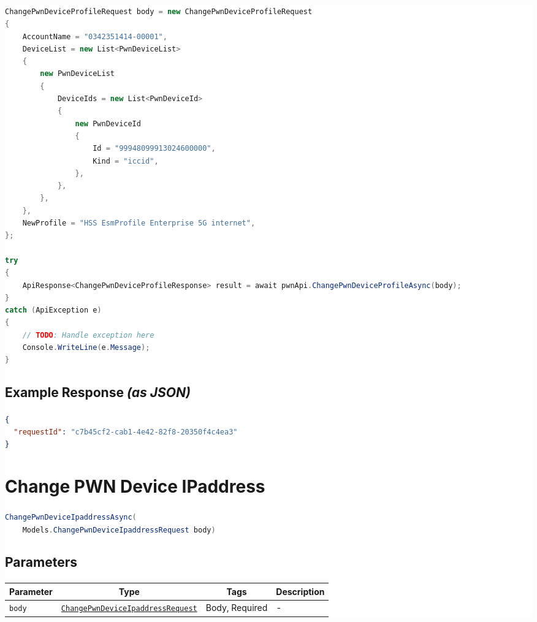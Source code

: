 ```csharp
ChangePwnDeviceProfileRequest body = new ChangePwnDeviceProfileRequest
{
    AccountName = "0342351414-00001",
    DeviceList = new List<PwnDeviceList>
    {
        new PwnDeviceList
        {
            DeviceIds = new List<PwnDeviceId>
            {
                new PwnDeviceId
                {
                    Id = "99948099913024600000",
                    Kind = "iccid",
                },
            },
        },
    },
    NewProfile = "HSS EsmProfile Enterprise 5G internet",
};

try
{
    ApiResponse<ChangePwnDeviceProfileResponse> result = await pwnApi.ChangePwnDeviceProfileAsync(body);
}
catch (ApiException e)
{
    // TODO: Handle exception here
    Console.WriteLine(e.Message);
}
```

## Example Response *(as JSON)*

```json
{
  "requestId": "c7b45cf2-cab1-4e42-82f8-20350f4c4ea3"
}
```


# Change PWN Device IPaddress

```csharp
ChangePwnDeviceIpaddressAsync(
    Models.ChangePwnDeviceIpaddressRequest body)
```

## Parameters

| Parameter | Type | Tags | Description |
|  --- | --- | --- | --- |
| `body` | [`ChangePwnDeviceIpaddressRequest`](../../doc/models/change-pwn-device-ipaddress-request.md) | Body, Required | - |
